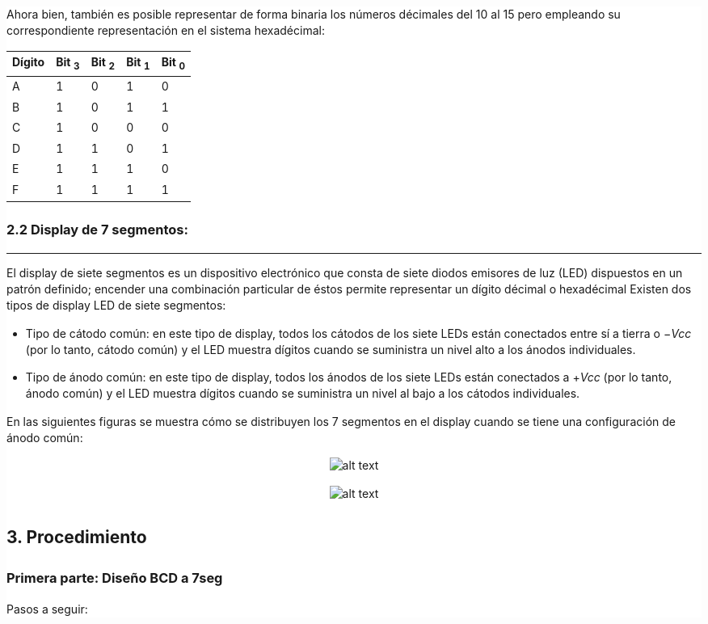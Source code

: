 Ahora bien, también es posible representar de forma binaria los números décimales del 10 al 15 pero empleando su correspondiente representación en el sistema hexadécimal:

<p align="center">

|   Dígito  |   Bit $_3$  |  Bit $_2$ |   Bit $_1$  |   Bit $_0$  |
|-----------|-------------|-----------|-------------|-------------|
|     A     |      1      |     0     |      1      |      0      |
|     B     |      1      |     0     |      1      |      1      |
|     C     |      1      |     0     |      0      |      0      |
|     D     |      1      |     1     |      0      |      1      | 
|     E     |      1      |     1     |      1      |      0      |
|     F     |      1      |     1     |      1      |      1      |
</p>


### 2.2 Display de 7 segmentos:
-------------------------------


El display de siete segmentos es un dispositivo electrónico que consta de siete diodos emisores de luz (LED) dispuestos en un patrón definido; encender una combinación particular de éstos permite representar un dígito décimal o hexadécimal Existen dos tipos de display LED de siete segmentos:

* Tipo de cátodo común: en este tipo de display, todos los cátodos de los siete LEDs están conectados entre sí a tierra o $-Vcc$ (por lo tanto, cátodo común) y el LED muestra dígitos cuando se suministra un nivel alto a los ánodos individuales.
    
* Tipo de ánodo común: en este tipo de display, todos los ánodos de los siete LEDs están conectados a $+Vcc$ (por lo tanto, ánodo común) y el LED muestra dígitos cuando se suministra un nivel al bajo a los cátodos individuales.


En las siguientes figuras se muestra cómo se distribuyen los 7 segmentos en el display cuando se tiene una configuración de ánodo común:

<p align="center">
 <img src="/pics/lab03/segm.png" alt="alt text" width=500 >
</p>


<p align="center">
 <img src="https://exploreembedded.com/wiki/images/1/1a/0SevenSegment.gif" alt="alt text" width=400 >
</p>

## 3. Procedimiento

### Primera parte: Diseño BCD a 7seg

Pasos a seguir:
